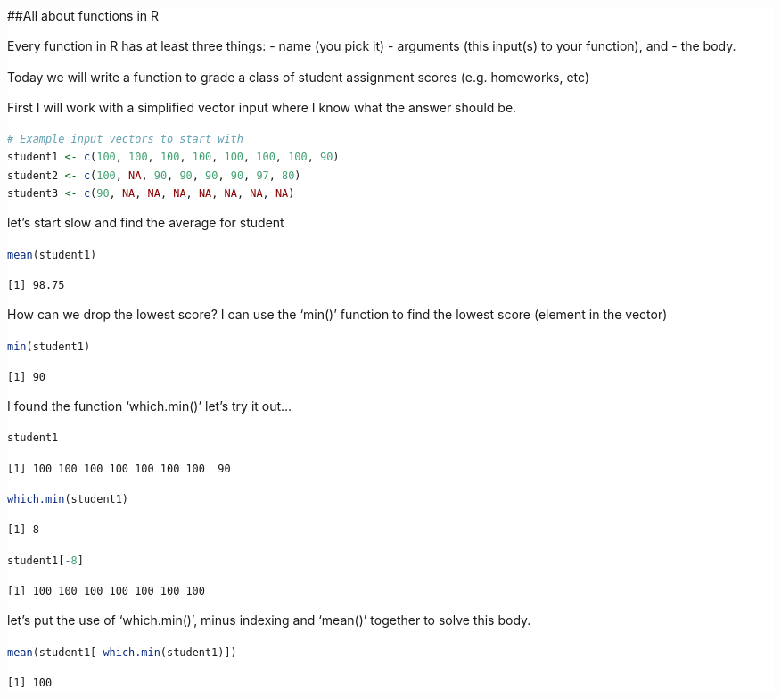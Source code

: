 \##All about functions in R

Every function in R has at least three things: - name (you pick it) -
arguments (this input(s) to your function), and - the body.

Today we will write a function to grade a class of student assignment
scores (e.g. homeworks, etc)

First I will work with a simplified vector input where I know what the
answer should be.

``` r
# Example input vectors to start with
student1 <- c(100, 100, 100, 100, 100, 100, 100, 90)
student2 <- c(100, NA, 90, 90, 90, 90, 97, 80)
student3 <- c(90, NA, NA, NA, NA, NA, NA, NA)
```

let’s start slow and find the average for student

``` r
mean(student1)
```

    [1] 98.75

How can we drop the lowest score? I can use the ‘min()’ function to find
the lowest score (element in the vector)

``` r
min(student1)
```

    [1] 90

I found the function ‘which.min()’ let’s try it out…

``` r
student1
```

    [1] 100 100 100 100 100 100 100  90

``` r
which.min(student1)
```

    [1] 8

``` r
student1[-8]
```

    [1] 100 100 100 100 100 100 100

let’s put the use of ‘which.min()’, minus indexing and ‘mean()’ together
to solve this body.

``` r
mean(student1[-which.min(student1)])
```

    [1] 100
